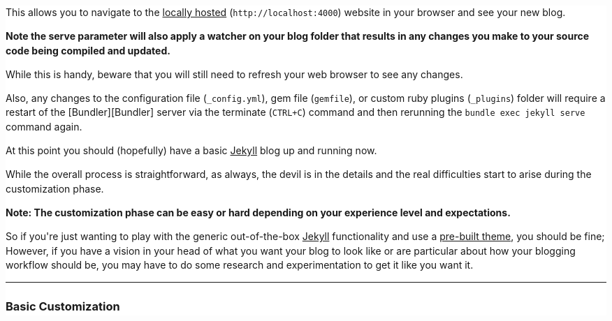 This allows you to navigate to the [locally hosted][localhost site] (`http://localhost:4000`) website in your browser
and see your new blog.

**Note the serve parameter will also apply a watcher on your blog folder that results in any changes you 
make to your source code being compiled and updated.**

While this is handy, beware that you will still need to refresh your web browser to see any changes.

Also, any changes to the configuration file (`_config.yml`), gem file (`gemfile`), or custom ruby plugins (`_plugins`)
folder will require a restart of the [Bundler][Bundler] server via the terminate (`CTRL+C`) command and then rerunning 
the `bundle exec jekyll serve` command again.

At this point you should (hopefully) have a basic [Jekyll][Jekyll] blog up and running now. 

While the overall process is straightforward, as always, the devil is in the details and the real difficulties 
start to arise during the customization phase.

**Note: The customization phase can be easy or hard depending on your experience level and expectations.**

So if you're just wanting to play with the generic out-of-the-box [Jekyll][Jekyll] functionality and use
a [pre-built theme][Jekyll Themes], 
you should be fine; However, if you have a vision in your head of what you want your blog to look like or 
are particular about how your blogging workflow should be, you may have to do some research and experimentation to 
get it like you want it.

---

### Basic Customization


[Lunr]: https://lunrjs.com/
[Jekyll Quickstart Guide]: https://jekyllrb.com/docs/
[sass]: https://sass-lang.com/
[Liquid]: https://shopify.github.io/liquid/
[Bootstrap 5]: https://getbootstrap.com/docs/5.0/getting-started/introduction/
[Jekyll Hooks]: https://jekyllrb.com/docs/plugins/hooks/
[Jekyll Minima]: https://github.com/jekyll/minima
[Jekyll Configuration]: https://jekyllrb.com/docs/configuration/options/
[Jekyll Themes]: https://jekyllrb.com/docs/themes/
[localhost site]: http://localhost:4000
[nodejs]: https://nodejs.org/en
[Jekyll]: https://jekyllrb.com/
[Site Update Jan 18 2025]: /jekyll/update/2025/01/18/jekyll-blog-mostly-online.html
[mamclain]: https://mamclain.com